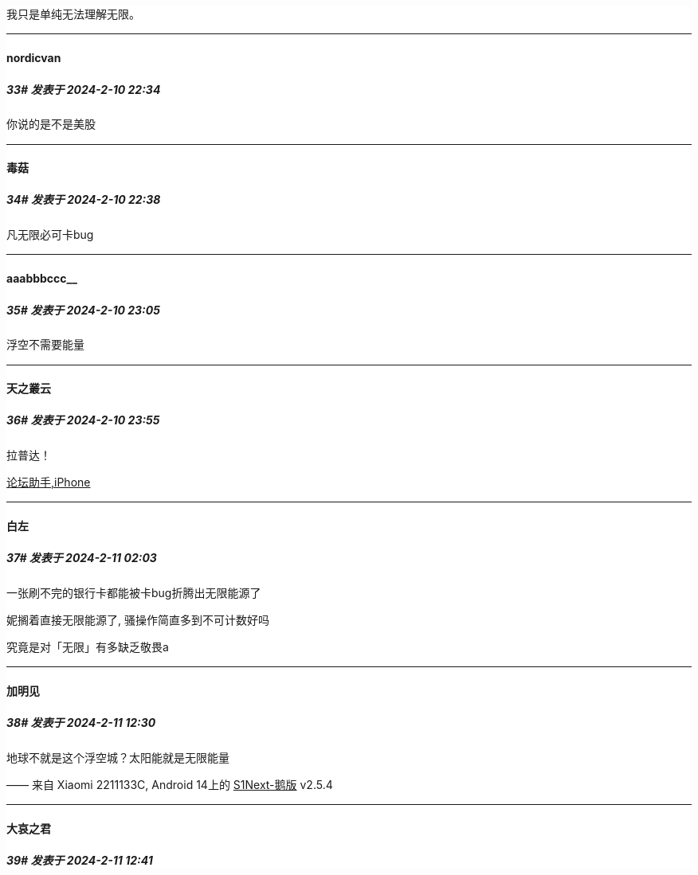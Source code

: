 我只是单纯无法理解无限。

*****

####  nordicvan  
##### 33#       发表于 2024-2-10 22:34

你说的是不是美股

*****

####  毒菇  
##### 34#       发表于 2024-2-10 22:38

凡无限必可卡bug

*****

####  aaabbbccc__  
##### 35#       发表于 2024-2-10 23:05

浮空不需要能量

*****

####  天之叢云  
##### 36#       发表于 2024-2-10 23:55

拉普达！

[论坛助手,iPhone](https://bbs.saraba1st.com/2b/forum.php?mod=viewthread&amp;tid=2029836)

*****

####  白左  
##### 37#       发表于 2024-2-11 02:03

一张刷不完的银行卡都能被卡bug折腾出无限能源了

妮搁着直接无限能源了, 骚操作简直多到不可计数好吗

究竟是对「无限」有多缺乏敬畏a

*****

####  加明见  
##### 38#       发表于 2024-2-11 12:30

地球不就是这个浮空城？太阳能就是无限能量

—— 来自 Xiaomi 2211133C, Android 14上的 [S1Next-鹅版](https://github.com/ykrank/S1-Next/releases) v2.5.4

*****

####  大哀之君  
##### 39#       发表于 2024-2-11 12:41
